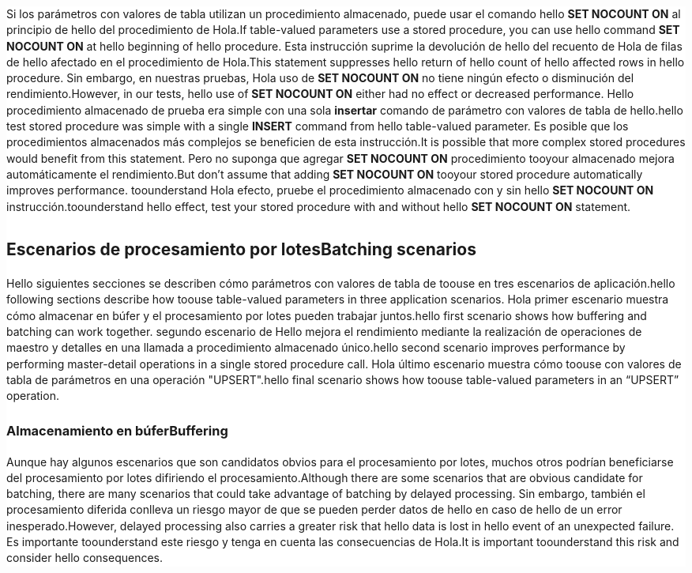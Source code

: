 <span data-ttu-id="84417-405">Si los parámetros con valores de tabla utilizan un procedimiento almacenado, puede usar el comando hello **SET NOCOUNT ON** al principio de hello del procedimiento de Hola.</span><span class="sxs-lookup"><span data-stu-id="84417-405">If table-valued parameters use a stored procedure, you can use hello command **SET NOCOUNT ON** at hello beginning of hello procedure.</span></span> <span data-ttu-id="84417-406">Esta instrucción suprime la devolución de hello del recuento de Hola de filas de hello afectado en el procedimiento de Hola.</span><span class="sxs-lookup"><span data-stu-id="84417-406">This statement suppresses hello return of hello count of hello affected rows in hello procedure.</span></span> <span data-ttu-id="84417-407">Sin embargo, en nuestras pruebas, Hola uso de **SET NOCOUNT ON** no tiene ningún efecto o disminución del rendimiento.</span><span class="sxs-lookup"><span data-stu-id="84417-407">However, in our tests, hello use of **SET NOCOUNT ON** either had no effect or decreased performance.</span></span> <span data-ttu-id="84417-408">Hello procedimiento almacenado de prueba era simple con una sola **insertar** comando de parámetro con valores de tabla de hello.</span><span class="sxs-lookup"><span data-stu-id="84417-408">hello test stored procedure was simple with a single **INSERT** command from hello table-valued parameter.</span></span> <span data-ttu-id="84417-409">Es posible que los procedimientos almacenados más complejos se beneficien de esta instrucción.</span><span class="sxs-lookup"><span data-stu-id="84417-409">It is possible that more complex stored procedures would benefit from this statement.</span></span> <span data-ttu-id="84417-410">Pero no suponga que agregar **SET NOCOUNT ON** procedimiento tooyour almacenado mejora automáticamente el rendimiento.</span><span class="sxs-lookup"><span data-stu-id="84417-410">But don’t assume that adding **SET NOCOUNT ON** tooyour stored procedure automatically improves performance.</span></span> <span data-ttu-id="84417-411">toounderstand Hola efecto, pruebe el procedimiento almacenado con y sin hello **SET NOCOUNT ON** instrucción.</span><span class="sxs-lookup"><span data-stu-id="84417-411">toounderstand hello effect, test your stored procedure with and without hello **SET NOCOUNT ON** statement.</span></span>

## <a name="batching-scenarios"></a><span data-ttu-id="84417-412">Escenarios de procesamiento por lotes</span><span class="sxs-lookup"><span data-stu-id="84417-412">Batching scenarios</span></span>
<span data-ttu-id="84417-413">Hello siguientes secciones se describen cómo parámetros con valores de tabla de toouse en tres escenarios de aplicación.</span><span class="sxs-lookup"><span data-stu-id="84417-413">hello following sections describe how toouse table-valued parameters in three application scenarios.</span></span> <span data-ttu-id="84417-414">Hola primer escenario muestra cómo almacenar en búfer y el procesamiento por lotes pueden trabajar juntos.</span><span class="sxs-lookup"><span data-stu-id="84417-414">hello first scenario shows how buffering and batching can work together.</span></span> <span data-ttu-id="84417-415">segundo escenario de Hello mejora el rendimiento mediante la realización de operaciones de maestro y detalles en una llamada a procedimiento almacenado único.</span><span class="sxs-lookup"><span data-stu-id="84417-415">hello second scenario improves performance by performing master-detail operations in a single stored procedure call.</span></span> <span data-ttu-id="84417-416">Hola último escenario muestra cómo toouse con valores de tabla de parámetros en una operación "UPSERT".</span><span class="sxs-lookup"><span data-stu-id="84417-416">hello final scenario shows how toouse table-valued parameters in an “UPSERT” operation.</span></span>

### <a name="buffering"></a><span data-ttu-id="84417-417">Almacenamiento en búfer</span><span class="sxs-lookup"><span data-stu-id="84417-417">Buffering</span></span>
<span data-ttu-id="84417-418">Aunque hay algunos escenarios que son candidatos obvios para el procesamiento por lotes, muchos otros podrían beneficiarse del procesamiento por lotes difiriendo el procesamiento.</span><span class="sxs-lookup"><span data-stu-id="84417-418">Although there are some scenarios that are obvious candidate for batching, there are many scenarios that could take advantage of batching by delayed processing.</span></span> <span data-ttu-id="84417-419">Sin embargo, también el procesamiento diferida conlleva un riesgo mayor de que se pueden perder datos de hello en caso de hello de un error inesperado.</span><span class="sxs-lookup"><span data-stu-id="84417-419">However, delayed processing also carries a greater risk that hello data is lost in hello event of an unexpected failure.</span></span> <span data-ttu-id="84417-420">Es importante toounderstand este riesgo y tenga en cuenta las consecuencias de Hola.</span><span class="sxs-lookup"><span data-stu-id="84417-420">It is important toounderstand this risk and consider hello consequences.</span></span>
